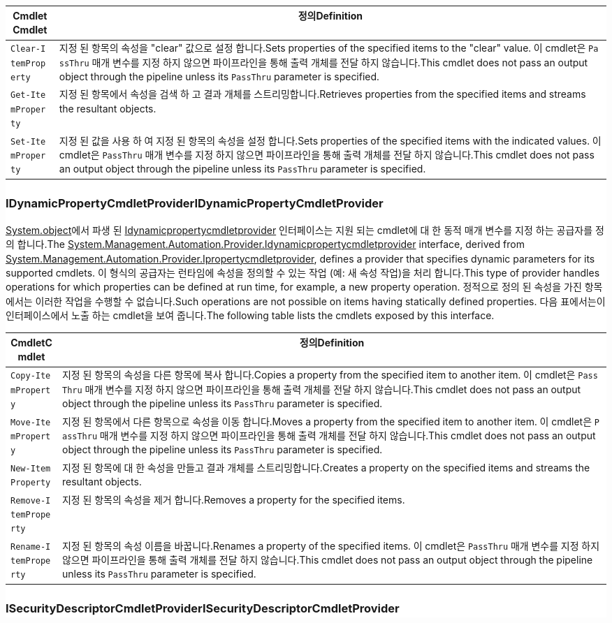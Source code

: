 |<span data-ttu-id="b0fc4-217">Cmdlet</span><span class="sxs-lookup"><span data-stu-id="b0fc4-217">Cmdlet</span></span>|<span data-ttu-id="b0fc4-218">정의</span><span class="sxs-lookup"><span data-stu-id="b0fc4-218">Definition</span></span>|
|------------|----------------|
|`Clear-ItemProperty`|<span data-ttu-id="b0fc4-219">지정 된 항목의 속성을 "clear" 값으로 설정 합니다.</span><span class="sxs-lookup"><span data-stu-id="b0fc4-219">Sets properties of the specified items to the "clear" value.</span></span> <span data-ttu-id="b0fc4-220">이 cmdlet은 `PassThru` 매개 변수를 지정 하지 않으면 파이프라인을 통해 출력 개체를 전달 하지 않습니다.</span><span class="sxs-lookup"><span data-stu-id="b0fc4-220">This cmdlet does not pass an output object through the pipeline unless its `PassThru` parameter is specified.</span></span>|
|`Get-ItemProperty`|<span data-ttu-id="b0fc4-221">지정 된 항목에서 속성을 검색 하 고 결과 개체를 스트리밍합니다.</span><span class="sxs-lookup"><span data-stu-id="b0fc4-221">Retrieves properties from the specified items and streams the resultant objects.</span></span>|
|`Set-ItemProperty`|<span data-ttu-id="b0fc4-222">지정 된 값을 사용 하 여 지정 된 항목의 속성을 설정 합니다.</span><span class="sxs-lookup"><span data-stu-id="b0fc4-222">Sets properties of the specified items with the indicated values.</span></span> <span data-ttu-id="b0fc4-223">이 cmdlet은 `PassThru` 매개 변수를 지정 하지 않으면 파이프라인을 통해 출력 개체를 전달 하지 않습니다.</span><span class="sxs-lookup"><span data-stu-id="b0fc4-223">This cmdlet does not pass an output object through the pipeline unless its `PassThru` parameter is specified.</span></span>|

### <a name="idynamicpropertycmdletprovider"></a><span data-ttu-id="b0fc4-224">IDynamicPropertyCmdletProvider</span><span class="sxs-lookup"><span data-stu-id="b0fc4-224">IDynamicPropertyCmdletProvider</span></span>

<span data-ttu-id="b0fc4-225">[System.object](/dotnet/api/System.Management.Automation.Provider.IPropertyCmdletProvider)에서 파생 된 [Idynamicpropertycmdletprovider](/dotnet/api/System.Management.Automation.Provider.IDynamicPropertyCmdletProvider) 인터페이스는 지원 되는 cmdlet에 대 한 동적 매개 변수를 지정 하는 공급자를 정의 합니다.</span><span class="sxs-lookup"><span data-stu-id="b0fc4-225">The [System.Management.Automation.Provider.Idynamicpropertycmdletprovider](/dotnet/api/System.Management.Automation.Provider.IDynamicPropertyCmdletProvider) interface, derived from [System.Management.Automation.Provider.Ipropertycmdletprovider](/dotnet/api/System.Management.Automation.Provider.IPropertyCmdletProvider), defines a provider that specifies dynamic parameters for its supported cmdlets.</span></span> <span data-ttu-id="b0fc4-226">이 형식의 공급자는 런타임에 속성을 정의할 수 있는 작업 (예: 새 속성 작업)을 처리 합니다.</span><span class="sxs-lookup"><span data-stu-id="b0fc4-226">This type of provider handles operations for which properties can be defined at run time, for example, a new property operation.</span></span> <span data-ttu-id="b0fc4-227">정적으로 정의 된 속성을 가진 항목에서는 이러한 작업을 수행할 수 없습니다.</span><span class="sxs-lookup"><span data-stu-id="b0fc4-227">Such operations are not possible on items having statically defined properties.</span></span> <span data-ttu-id="b0fc4-228">다음 표에서는이 인터페이스에서 노출 하는 cmdlet을 보여 줍니다.</span><span class="sxs-lookup"><span data-stu-id="b0fc4-228">The following table lists the cmdlets exposed by this interface.</span></span>

|<span data-ttu-id="b0fc4-229">Cmdlet</span><span class="sxs-lookup"><span data-stu-id="b0fc4-229">Cmdlet</span></span>|<span data-ttu-id="b0fc4-230">정의</span><span class="sxs-lookup"><span data-stu-id="b0fc4-230">Definition</span></span>|
|------------|----------------|
|`Copy-ItemProperty`|<span data-ttu-id="b0fc4-231">지정 된 항목의 속성을 다른 항목에 복사 합니다.</span><span class="sxs-lookup"><span data-stu-id="b0fc4-231">Copies a property from the specified item to another item.</span></span> <span data-ttu-id="b0fc4-232">이 cmdlet은 `PassThru` 매개 변수를 지정 하지 않으면 파이프라인을 통해 출력 개체를 전달 하지 않습니다.</span><span class="sxs-lookup"><span data-stu-id="b0fc4-232">This cmdlet does not pass an output object through the pipeline unless its `PassThru` parameter is specified.</span></span>|
|`Move-ItemProperty`|<span data-ttu-id="b0fc4-233">지정 된 항목에서 다른 항목으로 속성을 이동 합니다.</span><span class="sxs-lookup"><span data-stu-id="b0fc4-233">Moves a property from the specified item to another item.</span></span> <span data-ttu-id="b0fc4-234">이 cmdlet은 `PassThru` 매개 변수를 지정 하지 않으면 파이프라인을 통해 출력 개체를 전달 하지 않습니다.</span><span class="sxs-lookup"><span data-stu-id="b0fc4-234">This cmdlet does not pass an output object through the pipeline unless its `PassThru` parameter is specified.</span></span>|
|`New-ItemProperty`|<span data-ttu-id="b0fc4-235">지정 된 항목에 대 한 속성을 만들고 결과 개체를 스트리밍합니다.</span><span class="sxs-lookup"><span data-stu-id="b0fc4-235">Creates a property on the specified items and streams the resultant objects.</span></span>|
|`Remove-ItemProperty`|<span data-ttu-id="b0fc4-236">지정 된 항목의 속성을 제거 합니다.</span><span class="sxs-lookup"><span data-stu-id="b0fc4-236">Removes a property for the specified items.</span></span>|
|`Rename-ItemProperty`|<span data-ttu-id="b0fc4-237">지정 된 항목의 속성 이름을 바꿉니다.</span><span class="sxs-lookup"><span data-stu-id="b0fc4-237">Renames a property of the specified items.</span></span> <span data-ttu-id="b0fc4-238">이 cmdlet은 `PassThru` 매개 변수를 지정 하지 않으면 파이프라인을 통해 출력 개체를 전달 하지 않습니다.</span><span class="sxs-lookup"><span data-stu-id="b0fc4-238">This cmdlet does not pass an output object through the pipeline unless its `PassThru` parameter is specified.</span></span>|

### <a name="isecuritydescriptorcmdletprovider"></a><span data-ttu-id="b0fc4-239">ISecurityDescriptorCmdletProvider</span><span class="sxs-lookup"><span data-stu-id="b0fc4-239">ISecurityDescriptorCmdletProvider</span></span>

